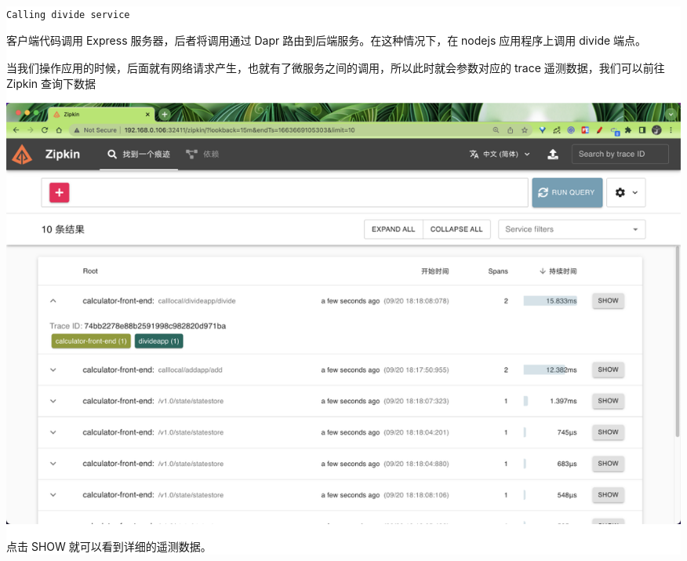 ```
Calling divide service
```

客户端代码调用 Express 服务器，后者将调用通过 Dapr 路由到后端服务。在这种情况下，在 nodejs 应用程序上调用 divide 端点。

当我们操作应用的时候，后面就有网络请求产生，也就有了微服务之间的调用，所以此时就会参数对应的 trace 遥测数据，我们可以前往 Zipkin 查询下数据

![Alt Image Text](../images/dapr1_4_11.png "Body image")

点击 SHOW 就可以看到详细的遥测数据。
